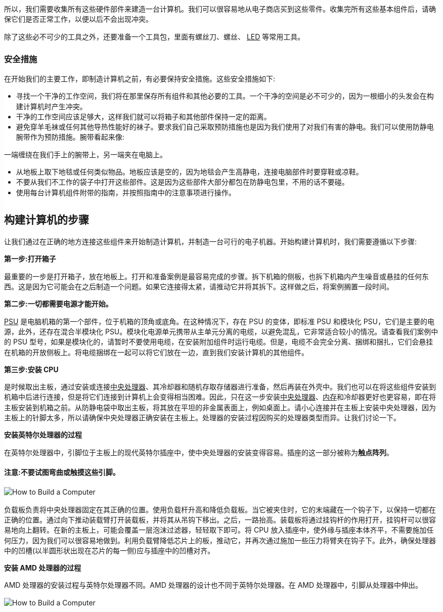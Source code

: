 所以，我们需要收集所有这些硬件部件来建造一台计算机。我们可以很容易地从电子商店买到这些零件。收集完所有这些基本组件后，请确保它们是否正常工作，以便以后不会出现冲突。

除了这些必不可少的工具之外，还要准备一个工具包，里面有螺丝刀、螺丝、 [LED](https://www.javatpoint.com/windows) 等常用工具。

### 安全措施

在开始我们的主要工作，即制造计算机之前，有必要保持安全措施。这些安全措施如下:

*   寻找一个干净的工作空间，我们将在那里保存所有组件和其他必要的工具。一个干净的空间是必不可少的，因为一根细小的头发会在构建计算机时产生冲突。
*   干净的工作空间应该足够大，这样我们就可以将箱子和其他部件保持一定的距离。
*   避免穿羊毛袜或任何其他导热性能好的袜子。要求我们自己采取预防措施也是因为我们使用了对我们有害的静电。我们可以使用防静电腕带作为预防措施。腕带看起来像:

一端缠绕在我们手上的腕带上，另一端夹在电脑上。

*   从地板上取下地毯或任何类似物品。地板应该是空的，因为地毯会产生高静电，连接电脑部件时要穿鞋或凉鞋。
*   不要从我们不工作的袋子中打开这些部件。这是因为这些部件大部分都包在防静电包里，不用的话不要碰。
*   使用每台计算机组件附带的指南，并按照指南中的注意事项进行操作。

## 构建计算机的步骤

让我们通过在正确的地方连接这些组件来开始制造计算机，并制造一台可行的电子机器。开始构建计算机时，我们需要遵循以下步骤:

**第一步:打开箱子**

最重要的一步是打开箱子，放在地板上。打开和准备案例是最容易完成的步骤。拆下机箱的侧板，也拆下机箱内产生噪音或悬挂的任何东西。这是因为它可能会在之后制造一个问题。如果它连接得太紧，请推动它并将其拆下。这样做之后，将案例搁置一段时间。

**第二步:一切都需要电源才能开始。**

[PSU](https://www.javatpoint.com/psu-full-form) 是电脑机箱的第一个部件，位于机箱的顶角或底角。在这种情况下，存在 PSU 的变体，即标准 PSU 和模块化 PSU，它们是主要的电源，此外，还存在混合半模块化 PSU。模块化电源单元携带从主单元分离的电缆，以避免混乱，它非常适合较小的情况。请查看我们案例中的 PSU 型号，如果是模块化的，请暂时不要使用电缆，在安装附加组件时运行电缆。但是，电缆不会完全分离、捆绑和捆扎，它们会悬挂在机箱的开放侧板上。将电缆捆绑在一起可以将它们放在一边，直到我们安装计算机的其他组件。

**第三步:安装 CPU**

是时候取出主板，通过安装或连接[中央处理器](https://www.javatpoint.com/central-processing-unit)、其冷却器和随机存取存储器进行准备，然后再装在外壳中。我们也可以在将这些组件安装到机箱中后进行连接，但是将它们连接到计算机上会变得相当困难。因此，只在这一步安装[中央处理器](https://www.javatpoint.com/cpu-full-form)、[内存](https://www.javatpoint.com/ram-full-form)和冷却器更好也更容易，即在将主板安装到机箱之前。从防静电袋中取出主板，将其放在平坦的非金属表面上，例如桌面上。请小心连接并在主板上安装中央处理器，因为主板上的针脚太多，所以请确保中央处理器正确安装在主板上。处理器的安装过程因购买的处理器类型而异。让我们讨论一下。

**安装英特尔处理器的过程**

在英特尔处理器中，引脚位于主板上的现代英特尔插座中，使中央处理器的安装变得容易。插座的这一部分被称为**触点阵列**。

#### 注意:不要试图弯曲或触摸这些引脚。

![How to Build a Computer](../Images/ab2d571399c326c9838c63abb998c5fa.png)

负载板负责将中央处理器固定在其正确的位置。使用负载杆升高和降低负载板。当它被夹住时，它的末端藏在一个钩子下，以保持一切都在正确的位置。通过向下推动装载臂打开装载板，并将其从吊钩下移出。之后，一路抬高。装载板将通过挂钩杆的作用打开，挂钩杆可以很容易地向上翻转。在新的主板上，可能会覆盖一层泡沫过滤器，轻轻取下即可。将 CPU 放入插座中，使外缘与插座本体齐平，不需要施加任何压力，因为我们可以很容易地做到。利用负载臂降低芯片上的板，推动它，并再次通过施加一些压力将臂夹在钩子下。此外，确保处理器中的凹槽(以半圆形状出现在芯片的每一侧)应与插座中的凹槽对齐。

**安装 AMD 处理器的过程**

AMD 处理器的安装过程与英特尔处理器不同。AMD 处理器的设计也不同于英特尔处理器。在 AMD 处理器中，引脚从处理器中伸出。

![How to Build a Computer](../Images/19a859aa117886b140a7fd01f3c81967.png)
